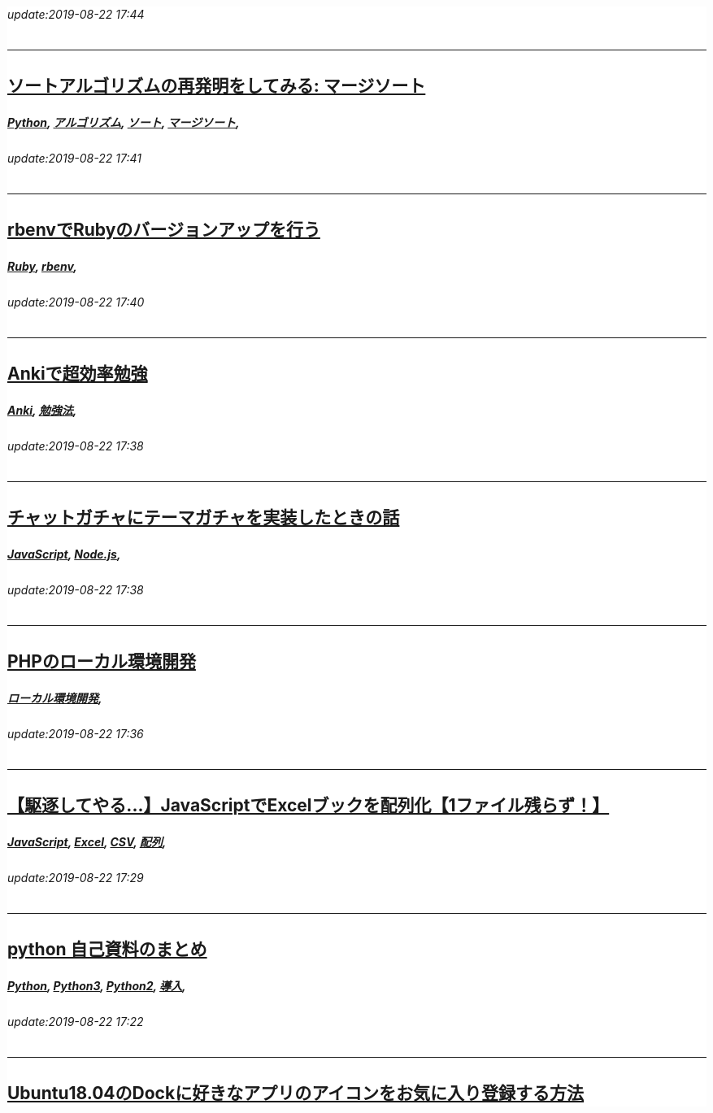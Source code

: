 ###### update:2019-08-22 17:44
---
## [ソートアルゴリズムの再発明をしてみる: マージソート](https://qiita.com/dhirabayashi/items/97a37e68cb5c8a5c7bef)
##### [Python](https://qiita.com/tags/Python), [アルゴリズム](https://qiita.com/tags/アルゴリズム), [ソート](https://qiita.com/tags/ソート), [マージソート](https://qiita.com/tags/マージソート), 
###### update:2019-08-22 17:41
---
## [rbenvでRubyのバージョンアップを行う](https://qiita.com/pyon_kiti_jp/items/fc8ca75737106cee618f)
##### [Ruby](https://qiita.com/tags/Ruby), [rbenv](https://qiita.com/tags/rbenv), 
###### update:2019-08-22 17:40
---
## [Ankiで超効率勉強](https://qiita.com/yinawekuky/items/629b97e81371d035bcb9)
##### [Anki](https://qiita.com/tags/Anki), [勉強法](https://qiita.com/tags/勉強法), 
###### update:2019-08-22 17:38
---
## [チャットガチャにテーマガチャを実装したときの話](https://qiita.com/ryuuga_h/items/12574adf6f01cc1509ef)
##### [JavaScript](https://qiita.com/tags/JavaScript), [Node.js](https://qiita.com/tags/Node.js), 
###### update:2019-08-22 17:38
---
## [PHPのローカル環境開発](https://qiita.com/0325toru/items/16d09772dbba81077663)
##### [ローカル環境開発](https://qiita.com/tags/ローカル環境開発), 
###### update:2019-08-22 17:36
---
## [【駆逐してやる...】JavaScriptでExcelブックを配列化【1ファイル残らず！】](https://qiita.com/dojyorin/items/3eb4524e7c318178a502)
##### [JavaScript](https://qiita.com/tags/JavaScript), [Excel](https://qiita.com/tags/Excel), [CSV](https://qiita.com/tags/CSV), [配列](https://qiita.com/tags/配列), 
###### update:2019-08-22 17:29
---
## [python 自己資料のまとめ](https://qiita.com/kaizen_nagoya/items/12b456900322aa4ff328)
##### [Python](https://qiita.com/tags/Python), [Python3](https://qiita.com/tags/Python3), [Python2](https://qiita.com/tags/Python2), [導入](https://qiita.com/tags/導入), 
###### update:2019-08-22 17:22
---
## [Ubuntu18.04のDockに好きなアプリのアイコンをお気に入り登録する方法](https://qiita.com/HiroRittsu/items/6257767d0d8ab55bb498)
